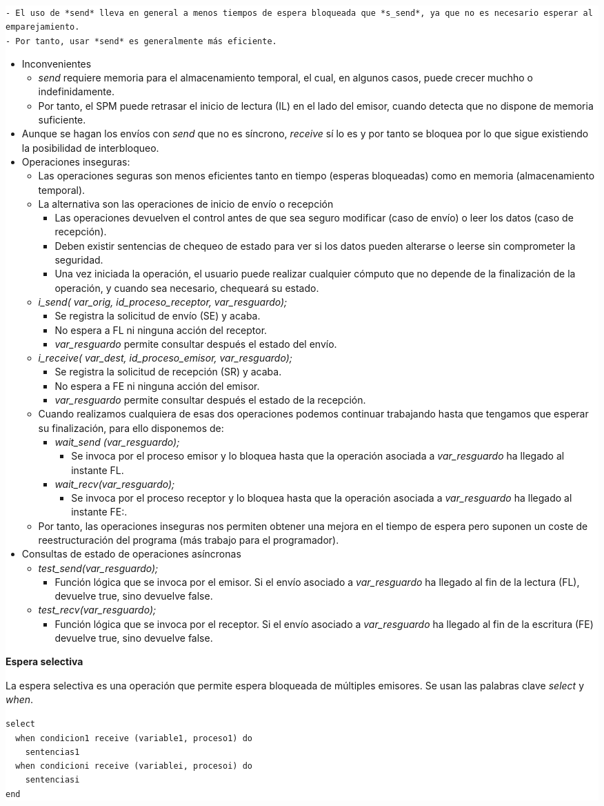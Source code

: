     - El uso de *send* lleva en general a menos tiempos de espera bloqueada que *s_send*, ya que no es necesario esperar al emparejamiento.
    - Por tanto, usar *send* es generalmente más eficiente.
  - Inconvenientes
    - *send* requiere memoria para el almacenamiento temporal, el cual, en algunos casos, puede crecer muchho o indefinidamente.
    - Por tanto, el SPM puede retrasar el inicio de lectura (IL) en el lado del emisor, cuando detecta que no dispone de memoria suficiente.
- Aunque se hagan los envíos con *send* que no es síncrono, *receive* sí lo es y por tanto se bloquea por lo que sigue existiendo la posibilidad de interbloqueo.
- Operaciones inseguras:
  - Las operaciones seguras son menos eficientes tanto en tiempo (esperas bloqueadas) como en memoria (almacenamiento temporal).
  - La alternativa son las operaciones de inicio de envío o recepción
    - Las operaciones devuelven el control antes de que sea seguro modificar (caso de envío) o leer los datos (caso de recepción).
    - Deben existir sentencias de chequeo de estado para ver si los datos pueden alterarse o leerse sin comprometer la seguridad.
    - Una vez iniciada la operación, el usuario puede realizar cualquier cómputo que no depende de la finalización de la operación, y cuando sea necesario, chequeará su estado.
  - *i_send( var_orig, id_proceso_receptor, var_resguardo);*
    - Se registra la solicitud de envío (SE) y acaba.
    - No espera a FL ni ninguna acción del receptor.
    - *var_resguardo* permite consultar después el estado del envío.
  - *i_receive( var_dest, id_proceso_emisor, var_resguardo);*
    - Se registra la solicitud de recepción (SR) y acaba.
    - No espera a FE ni ninguna acción del emisor.
    - *var_resguardo* permite consultar después el estado de la recepción.
  - Cuando realizamos cualquiera de esas dos operaciones podemos continuar trabajando hasta que tengamos que esperar su finalización, para ello disponemos de:
    - *wait_send (var_resguardo);*
      - Se invoca por el proceso emisor y lo bloquea hasta que la operación asociada a *var_resguardo* ha llegado al instante FL.
    - *wait_recv(var_resguardo);*
      - Se invoca por el proceso receptor y lo bloquea hasta que la operación asociada a *var_resguardo* ha llegado al instante FE:.
  - Por tanto, las operaciones inseguras nos permiten obtener una mejora en el tiempo de espera pero suponen un coste de reestructuración del programa (más trabajo para el programador).
- Consultas de estado de operaciones asíncronas
  - *test_send(var_resguardo);*
    - Función lógica que se invoca por el emisor. Si el envío asociado a *var_resguardo* ha llegado al fin de la lectura (FL), devuelve true, sino devuelve false.
  - *test_recv(var_resguardo);*
    - Función lógica que se invoca por el receptor. Si el envío asociado a *var_resguardo* ha llegado al fin de la escritura (FE) devuelve true, sino devuelve false.

**Espera selectiva**

La espera selectiva es una operación que permite espera bloqueada de múltiples emisores. Se usan las palabras clave *select* y *when*.

    select
      when condicion1 receive (variable1, proceso1) do
        sentencias1
      when condicioni receive (variablei, procesoi) do
        sentenciasi
    end
